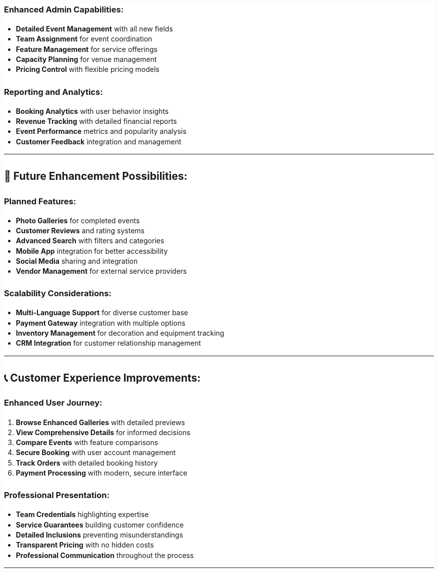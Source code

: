 ### **Enhanced Admin Capabilities:**
- **Detailed Event Management** with all new fields
- **Team Assignment** for event coordination
- **Feature Management** for service offerings
- **Capacity Planning** for venue management
- **Pricing Control** with flexible pricing models

### **Reporting and Analytics:**
- **Booking Analytics** with user behavior insights
- **Revenue Tracking** with detailed financial reports
- **Event Performance** metrics and popularity analysis
- **Customer Feedback** integration and management

---

## 🚀 **Future Enhancement Possibilities:**

### **Planned Features:**
- **Photo Galleries** for completed events
- **Customer Reviews** and rating systems
- **Advanced Search** with filters and categories
- **Mobile App** integration for better accessibility
- **Social Media** sharing and integration
- **Vendor Management** for external service providers

### **Scalability Considerations:**
- **Multi-Language Support** for diverse customer base
- **Payment Gateway** integration with multiple options
- **Inventory Management** for decoration and equipment tracking
- **CRM Integration** for customer relationship management

---

## 📞 **Customer Experience Improvements:**

### **Enhanced User Journey:**
1. **Browse Enhanced Galleries** with detailed previews
2. **View Comprehensive Details** for informed decisions
3. **Compare Events** with feature comparisons
4. **Secure Booking** with user account management
5. **Track Orders** with detailed booking history
6. **Payment Processing** with modern, secure interface

### **Professional Presentation:**
- **Team Credentials** highlighting expertise
- **Service Guarantees** building customer confidence
- **Detailed Inclusions** preventing misunderstandings
- **Transparent Pricing** with no hidden costs
- **Professional Communication** throughout the process

---